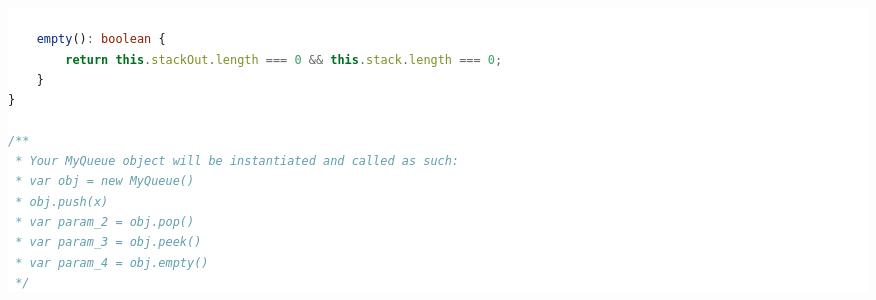 ```typescript

    empty(): boolean {
        return this.stackOut.length === 0 && this.stack.length === 0;
    }
}

/**
 * Your MyQueue object will be instantiated and called as such:
 * var obj = new MyQueue()
 * obj.push(x)
 * var param_2 = obj.pop()
 * var param_3 = obj.peek()
 * var param_4 = obj.empty()
 */
```



